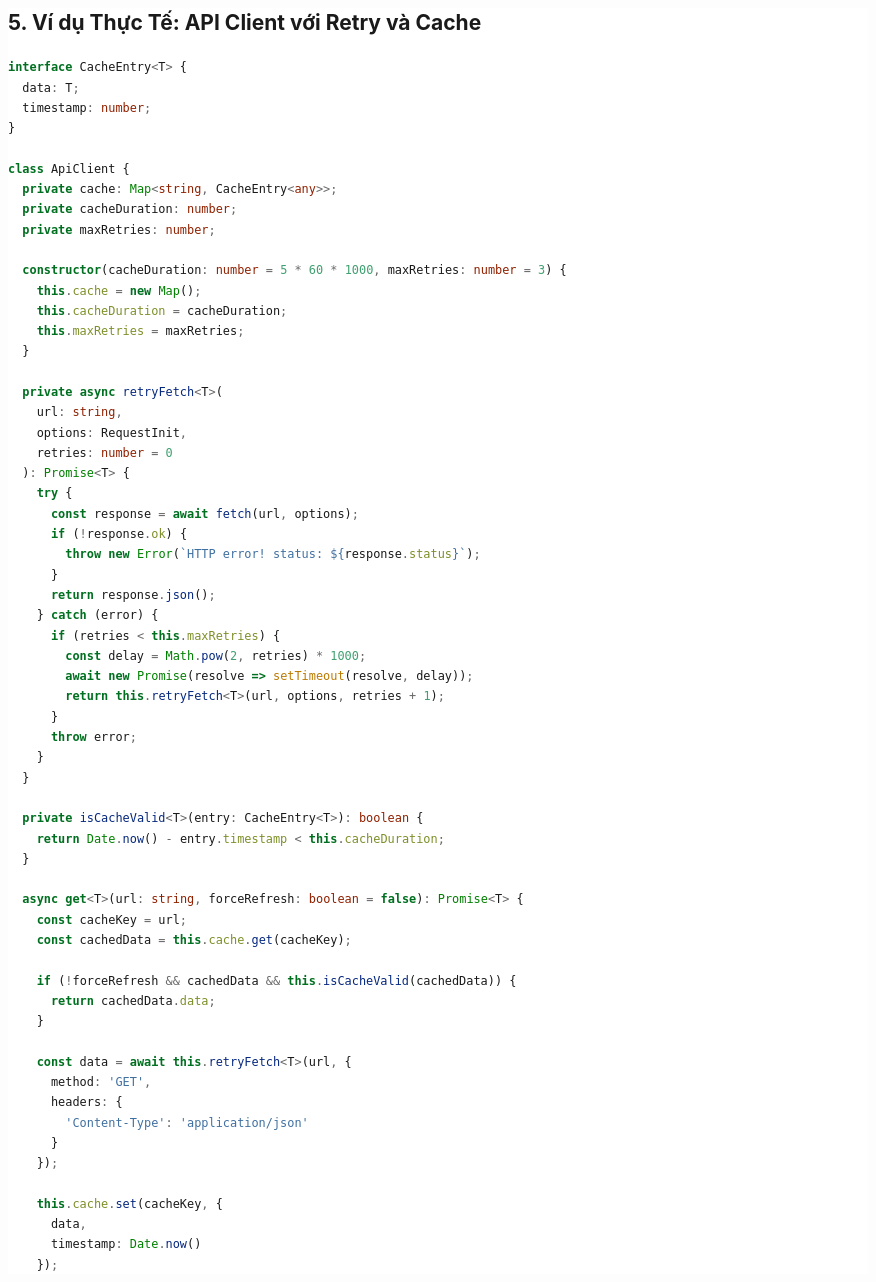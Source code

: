 ## 5. Ví dụ Thực Tế: API Client với Retry và Cache

```typescript
interface CacheEntry<T> {
  data: T;
  timestamp: number;
}

class ApiClient {
  private cache: Map<string, CacheEntry<any>>;
  private cacheDuration: number;
  private maxRetries: number;

  constructor(cacheDuration: number = 5 * 60 * 1000, maxRetries: number = 3) {
    this.cache = new Map();
    this.cacheDuration = cacheDuration;
    this.maxRetries = maxRetries;
  }

  private async retryFetch<T>(
    url: string,
    options: RequestInit,
    retries: number = 0
  ): Promise<T> {
    try {
      const response = await fetch(url, options);
      if (!response.ok) {
        throw new Error(`HTTP error! status: ${response.status}`);
      }
      return response.json();
    } catch (error) {
      if (retries < this.maxRetries) {
        const delay = Math.pow(2, retries) * 1000;
        await new Promise(resolve => setTimeout(resolve, delay));
        return this.retryFetch<T>(url, options, retries + 1);
      }
      throw error;
    }
  }

  private isCacheValid<T>(entry: CacheEntry<T>): boolean {
    return Date.now() - entry.timestamp < this.cacheDuration;
  }

  async get<T>(url: string, forceRefresh: boolean = false): Promise<T> {
    const cacheKey = url;
    const cachedData = this.cache.get(cacheKey);

    if (!forceRefresh && cachedData && this.isCacheValid(cachedData)) {
      return cachedData.data;
    }

    const data = await this.retryFetch<T>(url, {
      method: 'GET',
      headers: {
        'Content-Type': 'application/json'
      }
    });

    this.cache.set(cacheKey, {
      data,
      timestamp: Date.now()
    });
```